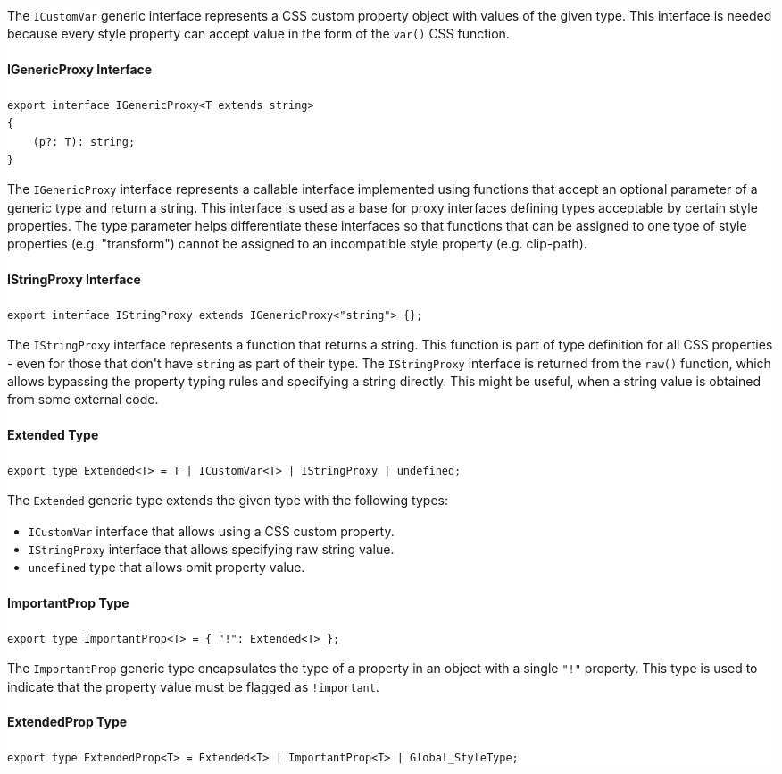 The `ICustomVar` generic interface represents a CSS custom property object with values of the given type. This interface is needed because every style property can accept value in the form of the `var()` CSS function.

#### IGenericProxy Interface 

```tsx
export interface IGenericProxy<T extends string>
{
    (p?: T): string;
}
```

The `IGenericProxy` interface represents a callable interface implemented using functions that accept an optional parameter of a generic type and return a string. This interface is used as a base for proxy interfaces defining types acceptable by certain style properties. The type parameter helps differentiate these interfaces so that functions that can be assigned to one type of style properties (e.g. "transform") cannot be assigned to an incompatible style property (e.g. clip-path).

#### IStringProxy Interface 

```tsx
export interface IStringProxy extends IGenericProxy<"string"> {};
```

The `IStringProxy` interface represents a function that returns a string. This function is part of type definition for all CSS properties - even for those that don't have `string` as part of their type. The `IStringProxy` interface is returned from the `raw()` function, which allows bypassing the property typing rules and specifying a string directly. This might be useful, when a string value is obtained from some external code.

#### Extended Type

```tsx
export type Extended<T> = T | ICustomVar<T> | IStringProxy | undefined;
```

The `Extended` generic type extends the given type with the following types:

- `ICustomVar` interface that allows using a CSS custom property.
- `IStringProxy` interface that allows specifying raw string value.
- `undefined` type that allows omit property value.

#### ImportantProp Type 

```tsx
export type ImportantProp<T> = { "!": Extended<T> };
```

The `ImportantProp` generic type encapsulates the type of a property in an object with a single `"!"` property. This type is used to indicate that the property value must be flagged as `!important`.

#### ExtendedProp Type 

```tsx
export type ExtendedProp<T> = Extended<T> | ImportantProp<T> | Global_StyleType;
```
